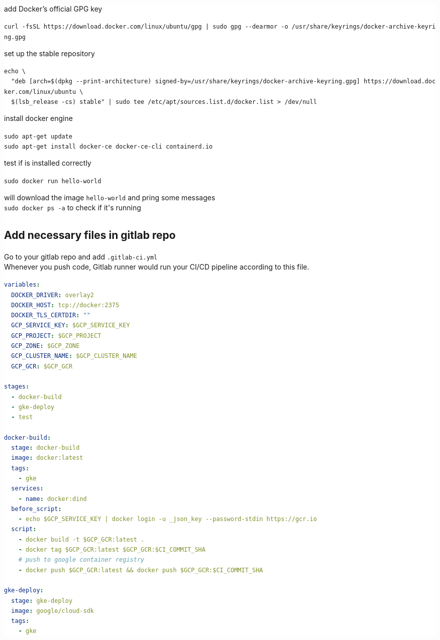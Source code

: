 add Docker’s official GPG key
```
curl -fsSL https://download.docker.com/linux/ubuntu/gpg | sudo gpg --dearmor -o /usr/share/keyrings/docker-archive-keyring.gpg
```

set up the stable repository
```
echo \
  "deb [arch=$(dpkg --print-architecture) signed-by=/usr/share/keyrings/docker-archive-keyring.gpg] https://download.docker.com/linux/ubuntu \
  $(lsb_release -cs) stable" | sudo tee /etc/apt/sources.list.d/docker.list > /dev/null
```

install docker engine  
```
sudo apt-get update
sudo apt-get install docker-ce docker-ce-cli containerd.io
```

test if is installed correctly  
```
sudo docker run hello-world
```
will download the image `hello-world` and pring some messages  
`sudo docker ps -a` to check if it's running

## Add necessary files in gitlab repo
Go to your gitlab repo and add `.gitlab-ci.yml`  
Whenever you push code, Gitlab runner would run your CI/CD pipeline according to this file.  
```yml
variables:
  DOCKER_DRIVER: overlay2
  DOCKER_HOST: tcp://docker:2375
  DOCKER_TLS_CERTDIR: ""
  GCP_SERVICE_KEY: $GCP_SERVICE_KEY
  GCP_PROJECT: $GCP_PROJECT
  GCP_ZONE: $GCP_ZONE
  GCP_CLUSTER_NAME: $GCP_CLUSTER_NAME
  GCP_GCR: $GCP_GCR

stages:
  - docker-build
  - gke-deploy
  - test

docker-build:
  stage: docker-build
  image: docker:latest
  tags:
    - gke
  services:
    - name: docker:dind
  before_script:
    - echo $GCP_SERVICE_KEY | docker login -u _json_key --password-stdin https://gcr.io
  script:
    - docker build -t $GCP_GCR:latest .
    - docker tag $GCP_GCR:latest $GCP_GCR:$CI_COMMIT_SHA
    # push to google container registry
    - docker push $GCP_GCR:latest && docker push $GCP_GCR:$CI_COMMIT_SHA

gke-deploy:
  stage: gke-deploy
  image: google/cloud-sdk
  tags:
    - gke
```